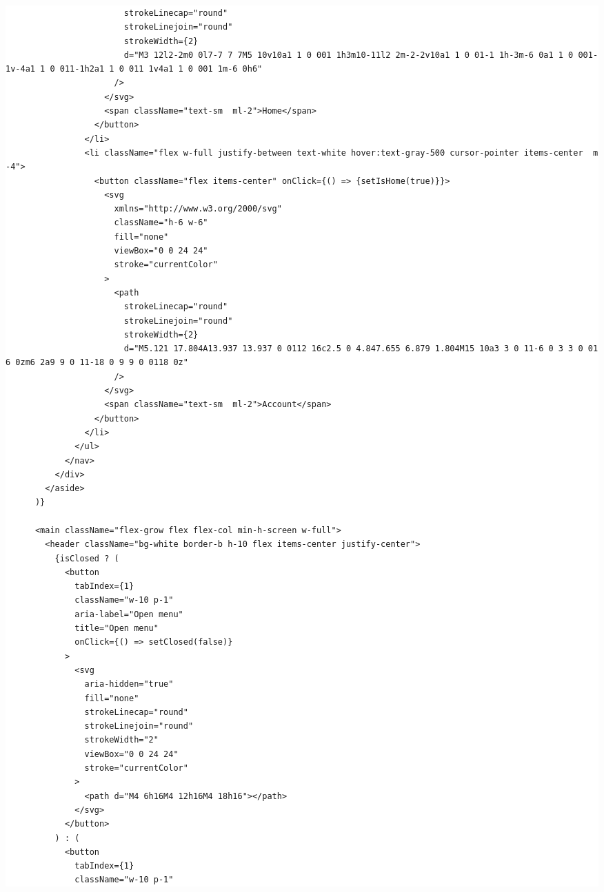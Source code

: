 ``` tsx:src/component/SideBar.tsx
                        strokeLinecap="round"
                        strokeLinejoin="round"
                        strokeWidth={2}
                        d="M3 12l2-2m0 0l7-7 7 7M5 10v10a1 1 0 001 1h3m10-11l2 2m-2-2v10a1 1 0 01-1 1h-3m-6 0a1 1 0 001-1v-4a1 1 0 011-1h2a1 1 0 011 1v4a1 1 0 001 1m-6 0h6"
                      />
                    </svg>
                    <span className="text-sm  ml-2">Home</span>
                  </button>
                </li>
                <li className="flex w-full justify-between text-white hover:text-gray-500 cursor-pointer items-center  m-4">
                  <button className="flex items-center" onClick={() => {setIsHome(true)}}>
                    <svg
                      xmlns="http://www.w3.org/2000/svg"
                      className="h-6 w-6"
                      fill="none"
                      viewBox="0 0 24 24"
                      stroke="currentColor"
                    >
                      <path
                        strokeLinecap="round"
                        strokeLinejoin="round"
                        strokeWidth={2}
                        d="M5.121 17.804A13.937 13.937 0 0112 16c2.5 0 4.847.655 6.879 1.804M15 10a3 3 0 11-6 0 3 3 0 016 0zm6 2a9 9 0 11-18 0 9 9 0 0118 0z"
                      />
                    </svg>
                    <span className="text-sm  ml-2">Account</span>
                  </button>
                </li>
              </ul>
            </nav>
          </div>
        </aside>
      )}

      <main className="flex-grow flex flex-col min-h-screen w-full">
        <header className="bg-white border-b h-10 flex items-center justify-center">
          {isClosed ? (
            <button
              tabIndex={1}
              className="w-10 p-1"
              aria-label="Open menu"
              title="Open menu"
              onClick={() => setClosed(false)}
            >
              <svg
                aria-hidden="true"
                fill="none"
                strokeLinecap="round"
                strokeLinejoin="round"
                strokeWidth="2"
                viewBox="0 0 24 24"
                stroke="currentColor"
              >
                <path d="M4 6h16M4 12h16M4 18h16"></path>
              </svg>
            </button>
          ) : (
            <button
              tabIndex={1}
              className="w-10 p-1"
```
